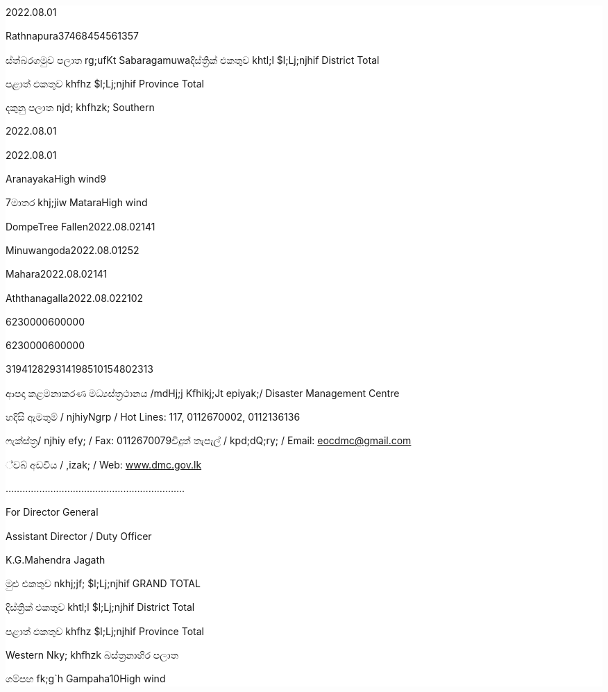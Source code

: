 2022.08.01

Rathnapura37468454561357

ස්ත්‍බරගමුව පලාත rg;ufKt Sabaragamuwaදිස්ත්‍රික් එකතුව khtl;l $l;Lj;njhif District Total

පළාත් ඵකතුව khfhz $l;Lj;njhif Province Total

දකුනු පලාත njd; khfhzk; Southern

2022.08.01

2022.08.01

AranayakaHigh wind9

7මාතර khj;jiw MataraHigh wind

DompeTree Fallen2022.08.02141

Minuwangoda2022.08.01252

Mahara2022.08.02141

Aththanagalla2022.08.022102

6230000600000

6230000600000

319412829314198510154802313

ආපදා කළමනාකරණ මධ්‍යස්ත්‍රථානය /mdHj;j Kfhikj;Jt epiyak;/ Disaster Management Centre

හදිසි ඇමතුම් / njhiyNgrp / Hot Lines: 117, 0112670002, 0112136136

ෆැක්ස්ත්‍ර/ njhiy efy; / Fax: 0112670079විදුත් තැපැල් / kpd;dQ;ry; / Email: eocdmc@gmail.com

්වබ් අඩවිය / ,izak; / Web: www.dmc.gov.lk

……………………………………………………….

For Director General

Assistant Director / Duty Officer

K.G.Mahendra Jagath

මුළු එකතුව nkhj;jf; $l;Lj;njhif GRAND TOTAL

දිස්ත්‍රික් එකතුව khtl;l $l;Lj;njhif District Total

පළාත් ඵකතුව khfhz $l;Lj;njhif Province Total

Western Nky; khfhzk බස්ත්‍රනාහිර පලාත

ගම්පහ fk;g`h Gampaha10High wind
